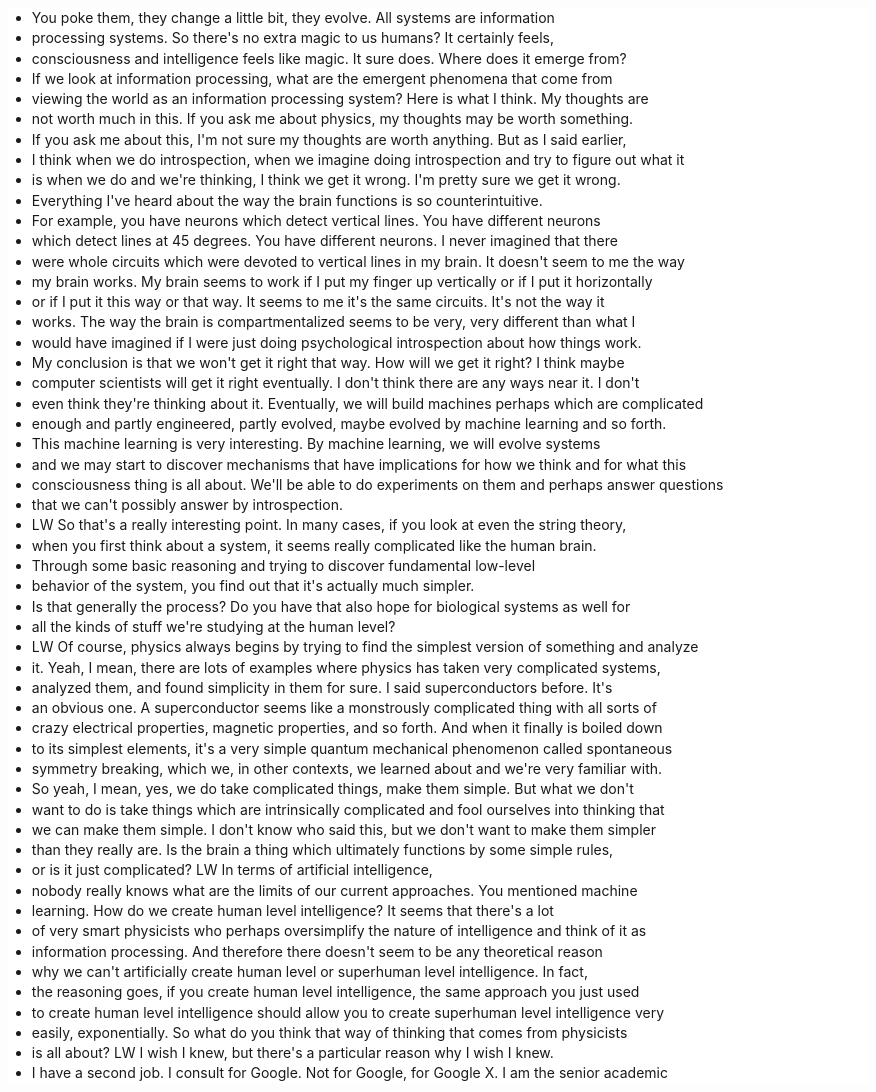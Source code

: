 *  You poke them, they change a little bit, they evolve. All systems are information
*  processing systems. So there's no extra magic to us humans? It certainly feels,
*  consciousness and intelligence feels like magic. It sure does. Where does it emerge from?
*  If we look at information processing, what are the emergent phenomena that come from
*  viewing the world as an information processing system? Here is what I think. My thoughts are
*  not worth much in this. If you ask me about physics, my thoughts may be worth something.
*  If you ask me about this, I'm not sure my thoughts are worth anything. But as I said earlier,
*  I think when we do introspection, when we imagine doing introspection and try to figure out what it
*  is when we do and we're thinking, I think we get it wrong. I'm pretty sure we get it wrong.
*  Everything I've heard about the way the brain functions is so counterintuitive.
*  For example, you have neurons which detect vertical lines. You have different neurons
*  which detect lines at 45 degrees. You have different neurons. I never imagined that there
*  were whole circuits which were devoted to vertical lines in my brain. It doesn't seem to me the way
*  my brain works. My brain seems to work if I put my finger up vertically or if I put it horizontally
*  or if I put it this way or that way. It seems to me it's the same circuits. It's not the way it
*  works. The way the brain is compartmentalized seems to be very, very different than what I
*  would have imagined if I were just doing psychological introspection about how things work.
*  My conclusion is that we won't get it right that way. How will we get it right? I think maybe
*  computer scientists will get it right eventually. I don't think there are any ways near it. I don't
*  even think they're thinking about it. Eventually, we will build machines perhaps which are complicated
*  enough and partly engineered, partly evolved, maybe evolved by machine learning and so forth.
*  This machine learning is very interesting. By machine learning, we will evolve systems
*  and we may start to discover mechanisms that have implications for how we think and for what this
*  consciousness thing is all about. We'll be able to do experiments on them and perhaps answer questions
*  that we can't possibly answer by introspection.
*  LW So that's a really interesting point. In many cases, if you look at even the string theory,
*  when you first think about a system, it seems really complicated like the human brain.
*  Through some basic reasoning and trying to discover fundamental low-level
*  behavior of the system, you find out that it's actually much simpler.
*  Is that generally the process? Do you have that also hope for biological systems as well for
*  all the kinds of stuff we're studying at the human level?
*  LW Of course, physics always begins by trying to find the simplest version of something and analyze
*  it. Yeah, I mean, there are lots of examples where physics has taken very complicated systems,
*  analyzed them, and found simplicity in them for sure. I said superconductors before. It's
*  an obvious one. A superconductor seems like a monstrously complicated thing with all sorts of
*  crazy electrical properties, magnetic properties, and so forth. And when it finally is boiled down
*  to its simplest elements, it's a very simple quantum mechanical phenomenon called spontaneous
*  symmetry breaking, which we, in other contexts, we learned about and we're very familiar with.
*  So yeah, I mean, yes, we do take complicated things, make them simple. But what we don't
*  want to do is take things which are intrinsically complicated and fool ourselves into thinking that
*  we can make them simple. I don't know who said this, but we don't want to make them simpler
*  than they really are. Is the brain a thing which ultimately functions by some simple rules,
*  or is it just complicated? LW In terms of artificial intelligence,
*  nobody really knows what are the limits of our current approaches. You mentioned machine
*  learning. How do we create human level intelligence? It seems that there's a lot
*  of very smart physicists who perhaps oversimplify the nature of intelligence and think of it as
*  information processing. And therefore there doesn't seem to be any theoretical reason
*  why we can't artificially create human level or superhuman level intelligence. In fact,
*  the reasoning goes, if you create human level intelligence, the same approach you just used
*  to create human level intelligence should allow you to create superhuman level intelligence very
*  easily, exponentially. So what do you think that way of thinking that comes from physicists
*  is all about? LW I wish I knew, but there's a particular reason why I wish I knew.
*  I have a second job. I consult for Google. Not for Google, for Google X. I am the senior academic